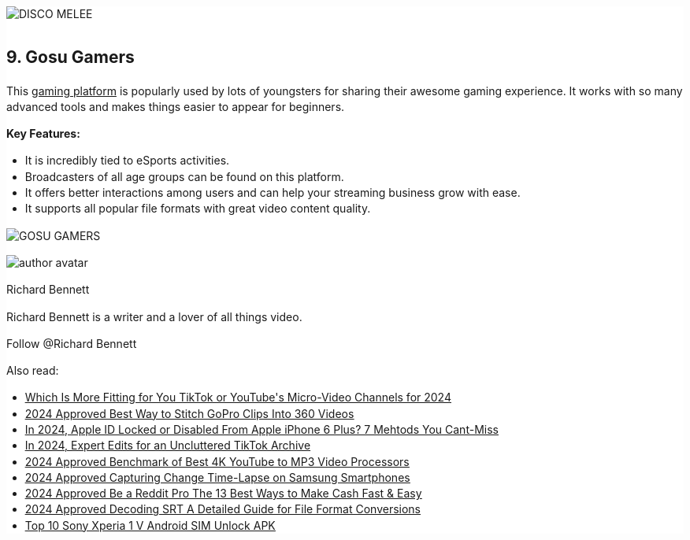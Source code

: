 ![DISCO MELEE](https://images.wondershare.com/filmora/article-images/disco-melee.jpg)

## 9\. Gosu Gamers

This [gaming platform](http://www.gosugamers.net/streams) is popularly used by lots of youngsters for sharing their awesome gaming experience. It works with so many advanced tools and makes things easier to appear for beginners.

**Key Features:**

* It is incredibly tied to eSports activities.
* Broadcasters of all age groups can be found on this platform.
* It offers better interactions among users and can help your streaming business grow with ease.
* It supports all popular file formats with great video content quality.

![GOSU GAMERS](https://images.wondershare.com/filmora/article-images/gosu-gamers.jpg)

![author avatar](https://images.wondershare.com/filmora/article-images/richard-bennett.jpg)

Richard Bennett

Richard Bennett is a writer and a lover of all things video.

Follow @Richard Bennett


<ins class="adsbygoogle"
     style="display:block"
     data-ad-format="autorelaxed"
     data-ad-client="ca-pub-7571918770474297"
     data-ad-slot="1223367746"></ins>



<ins class="adsbygoogle"
     style="display:block"
     data-ad-client="ca-pub-7571918770474297"
     data-ad-slot="8358498916"
     data-ad-format="auto"
     data-full-width-responsive="true"></ins>




<span class="atpl-alsoreadstyle">Also read:</span>
<div><ul>
<li><a href="https://youtube-tips.techidaily.com/-is-more-fitting-for-you-tiktok-or-youtubes-micro-video-channels-for-2024/"><u>Which Is More Fitting for You  TikTok or YouTube's Micro-Video Channels for 2024</u></a></li>
<li><a href="https://fox-links.techidaily.com/2024-approved-best-way-to-stitch-gopro-clips-into-360-videos/"><u>2024 Approved  Best Way to Stitch GoPro Clips Into 360 Videos</u></a></li>
<li><a href="https://apple-account.techidaily.com/in-2024-apple-id-locked-or-disabled-from-apple-iphone-6-plus-7-mehtods-you-cant-miss-by-drfone-ios/"><u>In 2024, Apple ID Locked or Disabled From Apple iPhone 6 Plus? 7 Mehtods You Cant-Miss</u></a></li>
<li><a href="https://some-techniques.techidaily.com/in-2024-expert-edits-for-an-uncluttered-tiktok-archive/"><u>In 2024, Expert Edits for an Uncluttered TikTok Archive</u></a></li>
<li><a href="https://fox-links.techidaily.com/2024-approved-benchmark-of-best-4k-youtube-to-mp3-video-processors/"><u>2024 Approved  Benchmark of Best 4K YouTube to MP3 Video Processors</u></a></li>
<li><a href="https://fox-links.techidaily.com/2024-approved-capturing-change-time-lapse-on-samsung-smartphones/"><u>2024 Approved  Capturing Change  Time-Lapse on Samsung Smartphones</u></a></li>
<li><a href="https://fox-links.techidaily.com/2024-approved-be-a-reddit-pro-the-13-best-ways-to-make-cash-fast-and-easy/"><u>2024 Approved  Be a Reddit Pro  The 13 Best Ways to Make Cash Fast & Easy</u></a></li>
<li><a href="https://fox-links.techidaily.com/2024-approved-decoding-srt-a-detailed-guide-for-file-format-conversions/"><u>2024 Approved  Decoding SRT  A Detailed Guide for File Format Conversions</u></a></li>
<li><a href="https://sim-unlock.techidaily.com/top-10-sony-xperia-1-v-android-sim-unlock-apk-by-drfone-android/"><u>Top 10 Sony Xperia 1 V Android SIM Unlock APK</u></a></li>
